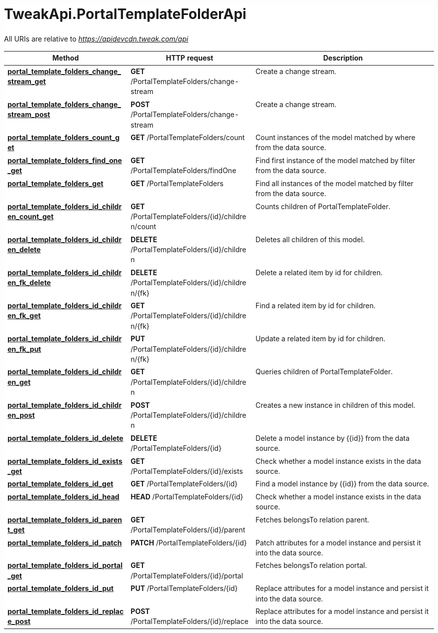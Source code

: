 # TweakApi.PortalTemplateFolderApi

All URIs are relative to *https://apidevcdn.tweak.com/api*

Method | HTTP request | Description
------------- | ------------- | -------------
[**portal_template_folders_change_stream_get**](PortalTemplateFolderApi.md#portal_template_folders_change_stream_get) | **GET** /PortalTemplateFolders/change-stream | Create a change stream.
[**portal_template_folders_change_stream_post**](PortalTemplateFolderApi.md#portal_template_folders_change_stream_post) | **POST** /PortalTemplateFolders/change-stream | Create a change stream.
[**portal_template_folders_count_get**](PortalTemplateFolderApi.md#portal_template_folders_count_get) | **GET** /PortalTemplateFolders/count | Count instances of the model matched by where from the data source.
[**portal_template_folders_find_one_get**](PortalTemplateFolderApi.md#portal_template_folders_find_one_get) | **GET** /PortalTemplateFolders/findOne | Find first instance of the model matched by filter from the data source.
[**portal_template_folders_get**](PortalTemplateFolderApi.md#portal_template_folders_get) | **GET** /PortalTemplateFolders | Find all instances of the model matched by filter from the data source.
[**portal_template_folders_id_children_count_get**](PortalTemplateFolderApi.md#portal_template_folders_id_children_count_get) | **GET** /PortalTemplateFolders/{id}/children/count | Counts children of PortalTemplateFolder.
[**portal_template_folders_id_children_delete**](PortalTemplateFolderApi.md#portal_template_folders_id_children_delete) | **DELETE** /PortalTemplateFolders/{id}/children | Deletes all children of this model.
[**portal_template_folders_id_children_fk_delete**](PortalTemplateFolderApi.md#portal_template_folders_id_children_fk_delete) | **DELETE** /PortalTemplateFolders/{id}/children/{fk} | Delete a related item by id for children.
[**portal_template_folders_id_children_fk_get**](PortalTemplateFolderApi.md#portal_template_folders_id_children_fk_get) | **GET** /PortalTemplateFolders/{id}/children/{fk} | Find a related item by id for children.
[**portal_template_folders_id_children_fk_put**](PortalTemplateFolderApi.md#portal_template_folders_id_children_fk_put) | **PUT** /PortalTemplateFolders/{id}/children/{fk} | Update a related item by id for children.
[**portal_template_folders_id_children_get**](PortalTemplateFolderApi.md#portal_template_folders_id_children_get) | **GET** /PortalTemplateFolders/{id}/children | Queries children of PortalTemplateFolder.
[**portal_template_folders_id_children_post**](PortalTemplateFolderApi.md#portal_template_folders_id_children_post) | **POST** /PortalTemplateFolders/{id}/children | Creates a new instance in children of this model.
[**portal_template_folders_id_delete**](PortalTemplateFolderApi.md#portal_template_folders_id_delete) | **DELETE** /PortalTemplateFolders/{id} | Delete a model instance by {{id}} from the data source.
[**portal_template_folders_id_exists_get**](PortalTemplateFolderApi.md#portal_template_folders_id_exists_get) | **GET** /PortalTemplateFolders/{id}/exists | Check whether a model instance exists in the data source.
[**portal_template_folders_id_get**](PortalTemplateFolderApi.md#portal_template_folders_id_get) | **GET** /PortalTemplateFolders/{id} | Find a model instance by {{id}} from the data source.
[**portal_template_folders_id_head**](PortalTemplateFolderApi.md#portal_template_folders_id_head) | **HEAD** /PortalTemplateFolders/{id} | Check whether a model instance exists in the data source.
[**portal_template_folders_id_parent_get**](PortalTemplateFolderApi.md#portal_template_folders_id_parent_get) | **GET** /PortalTemplateFolders/{id}/parent | Fetches belongsTo relation parent.
[**portal_template_folders_id_patch**](PortalTemplateFolderApi.md#portal_template_folders_id_patch) | **PATCH** /PortalTemplateFolders/{id} | Patch attributes for a model instance and persist it into the data source.
[**portal_template_folders_id_portal_get**](PortalTemplateFolderApi.md#portal_template_folders_id_portal_get) | **GET** /PortalTemplateFolders/{id}/portal | Fetches belongsTo relation portal.
[**portal_template_folders_id_put**](PortalTemplateFolderApi.md#portal_template_folders_id_put) | **PUT** /PortalTemplateFolders/{id} | Replace attributes for a model instance and persist it into the data source.
[**portal_template_folders_id_replace_post**](PortalTemplateFolderApi.md#portal_template_folders_id_replace_post) | **POST** /PortalTemplateFolders/{id}/replace | Replace attributes for a model instance and persist it into the data source.